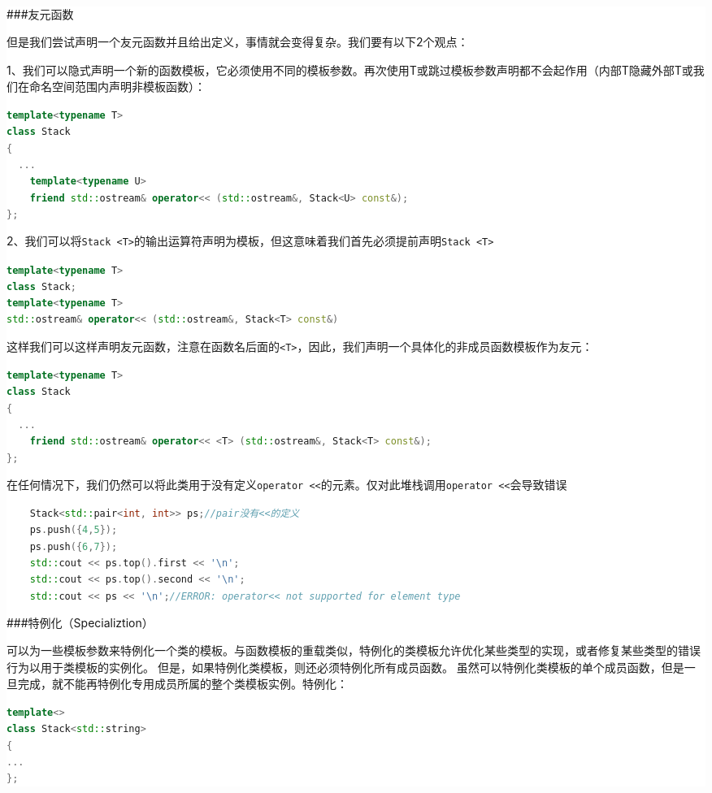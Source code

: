 ###友元函数

但是我们尝试声明一个友元函数并且给出定义，事情就会变得复杂。我们要有以下2个观点：

1、我们可以隐式声明一个新的函数模板，它必须使用不同的模板参数。再次使用T或跳过模板参数声明都不会起作用（内部T隐藏外部T或我们在命名空间范围内声明非模板函数）：

```cpp
template<typename T>
class Stack
{
  ...
    template<typename U>
    friend std::ostream& operator<< (std::ostream&, Stack<U> const&);
};
```

2、我们可以将`Stack <T>`的输出运算符声明为模板，但这意味着我们首先必须提前声明`Stack <T>`

```cpp
template<typename T>
class Stack;
template<typename T>
std::ostream& operator<< (std::ostream&, Stack<T> const&)
```

这样我们可以这样声明友元函数，注意在函数名后面的`<T>`，因此，我们声明一个具体化的非成员函数模板作为友元：

```cpp
template<typename T>
class Stack
{
  ...
    friend std::ostream& operator<< <T> (std::ostream&, Stack<T> const&);
};
```

在任何情况下，我们仍然可以将此类用于没有定义`operator <<`的元素。仅对此堆栈调用`operator <<`会导致错误

```cpp
	Stack<std::pair<int, int>> ps;//pair没有<<的定义
	ps.push({4,5});
	ps.push({6,7});
	std::cout << ps.top().first << '\n';
	std::cout << ps.top().second << '\n';
	std::cout << ps << '\n';//ERROR: operator<< not supported for element type
```

###特例化（Specializtion）

可以为一些模板参数来特例化一个类的模板。与函数模板的重载类似，特例化的类模板允许优化某些类型的实现，或者修复某些类型的错误行为以用于类模板的实例化。 但是，如果特例化类模板，则还必须特例化所有成员函数。 虽然可以特例化类模板的单个成员函数，但是一旦完成，就不能再特例化专用成员所属的整个类模板实例。特例化：

```cpp
template<>
class Stack<std::string>
{
...
};
```
